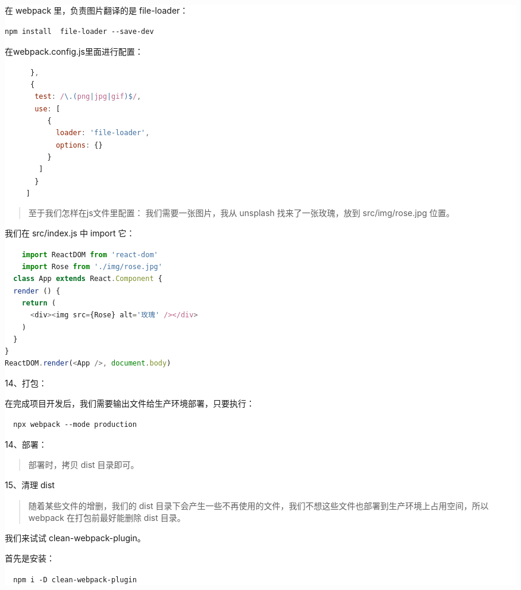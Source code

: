 在 webpack 里，负责图片翻译的是 file-loader：

```npm
npm install  file-loader --save-dev
``` 

在webpack.config.js里面进行配置：

```js
      },
      {
       test: /\.(png|jpg|gif)$/,
       use: [
          {
            loader: 'file-loader',
            options: {}
          }
        ]
       }
     ]
``` 

>至于我们怎样在js文件里配置：  我们需要一张图片，我从 unsplash 找来了一张玫瑰，放到 src/img/rose.jpg 位置。

我们在 src/index.js 中 import 它：

```js
    import ReactDOM from 'react-dom'
    import Rose from './img/rose.jpg'
  class App extends React.Component {
  render () {
    return (
      <div><img src={Rose} alt='玫瑰' /></div>
    )
  }
}
ReactDOM.render(<App />, document.body)
``` 
14、打包：

在完成项目开发后，我们需要输出文件给生产环境部署，只要执行：
```npm
  npx webpack --mode production
``` 

14、部署：

>部署时，拷贝 dist 目录即可。

15、清理 dist

>随着某些文件的增删，我们的 dist 目录下会产生一些不再使用的文件，我们不想这些文件也部署到生产环境上占用空间，所以 webpack 在打包前最好能删除 dist 目录。

我们来试试 clean-webpack-plugin。

首先是安装：

```npm
  npm i -D clean-webpack-plugin
``` 

